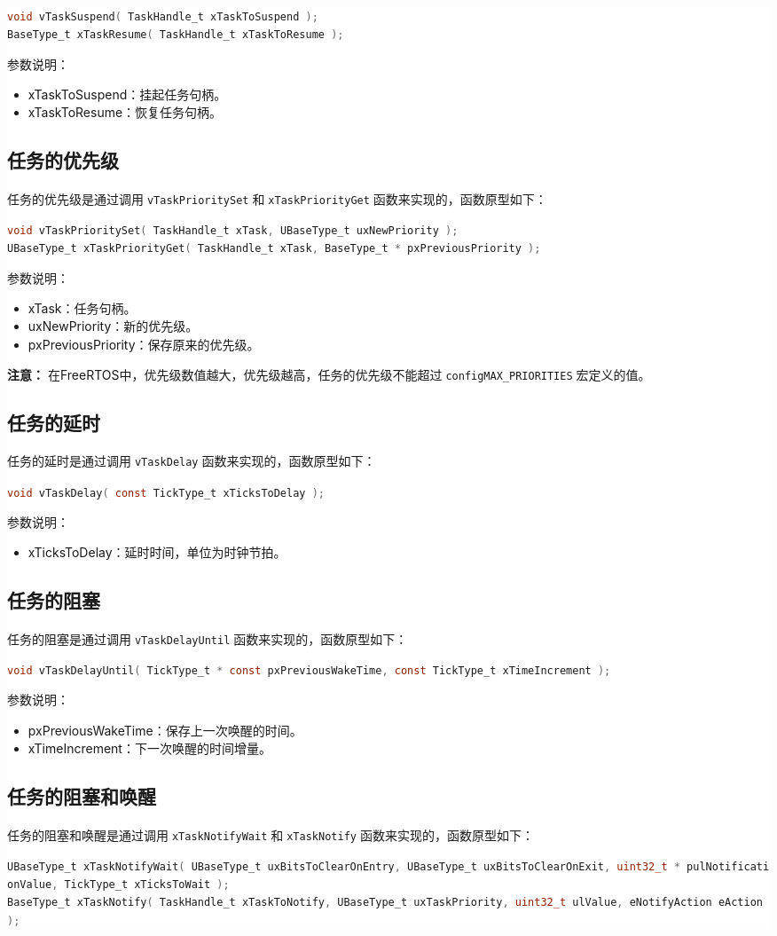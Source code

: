 ```c
void vTaskSuspend( TaskHandle_t xTaskToSuspend );
BaseType_t xTaskResume( TaskHandle_t xTaskToResume );
```

参数说明：

- xTaskToSuspend：挂起任务句柄。
- xTaskToResume：恢复任务句柄。

## 任务的优先级

任务的优先级是通过调用 `vTaskPrioritySet` 和 `xTaskPriorityGet` 函数来实现的，函数原型如下：

```c
void vTaskPrioritySet( TaskHandle_t xTask, UBaseType_t uxNewPriority );
UBaseType_t xTaskPriorityGet( TaskHandle_t xTask, BaseType_t * pxPreviousPriority );
```

参数说明：

- xTask：任务句柄。
- uxNewPriority：新的优先级。
- pxPreviousPriority：保存原来的优先级。

**注意：** 在FreeRTOS中，优先级数值越大，优先级越高，任务的优先级不能超过 `configMAX_PRIORITIES` 宏定义的值。

## 任务的延时

任务的延时是通过调用 `vTaskDelay` 函数来实现的，函数原型如下：

```c
void vTaskDelay( const TickType_t xTicksToDelay );
```

参数说明：

- xTicksToDelay：延时时间，单位为时钟节拍。

## 任务的阻塞

任务的阻塞是通过调用 `vTaskDelayUntil` 函数来实现的，函数原型如下：

```c
void vTaskDelayUntil( TickType_t * const pxPreviousWakeTime, const TickType_t xTimeIncrement );
```

参数说明：

- pxPreviousWakeTime：保存上一次唤醒的时间。
- xTimeIncrement：下一次唤醒的时间增量。

## 任务的阻塞和唤醒

任务的阻塞和唤醒是通过调用 `xTaskNotifyWait` 和 `xTaskNotify` 函数来实现的，函数原型如下：

```c
UBaseType_t xTaskNotifyWait( UBaseType_t uxBitsToClearOnEntry, UBaseType_t uxBitsToClearOnExit, uint32_t * pulNotificationValue, TickType_t xTicksToWait );
BaseType_t xTaskNotify( TaskHandle_t xTaskToNotify, UBaseType_t uxTaskPriority, uint32_t ulValue, eNotifyAction eAction );
```
